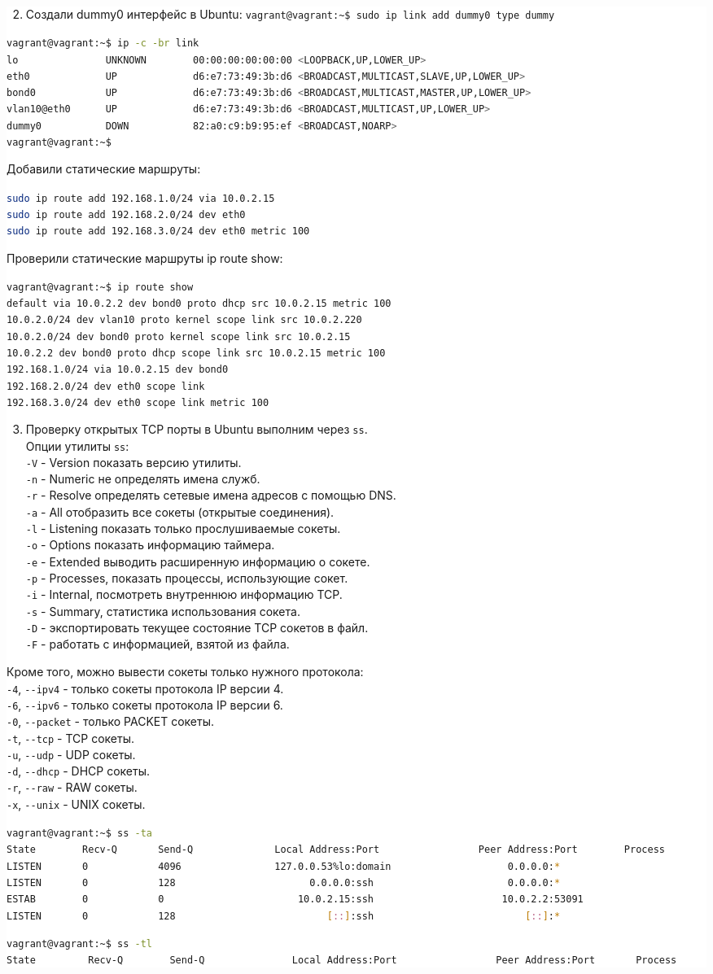 
2. Создали dummy0 интерфейс в Ubuntu: `vagrant@vagrant:~$ sudo ip link add dummy0 type dummy`
```bash
vagrant@vagrant:~$ ip -c -br link
lo               UNKNOWN        00:00:00:00:00:00 <LOOPBACK,UP,LOWER_UP>
eth0             UP             d6:e7:73:49:3b:d6 <BROADCAST,MULTICAST,SLAVE,UP,LOWER_UP>
bond0            UP             d6:e7:73:49:3b:d6 <BROADCAST,MULTICAST,MASTER,UP,LOWER_UP>
vlan10@eth0      UP             d6:e7:73:49:3b:d6 <BROADCAST,MULTICAST,UP,LOWER_UP>
dummy0           DOWN           82:a0:c9:b9:95:ef <BROADCAST,NOARP>
vagrant@vagrant:~$
```

Добавили статические маршруты:
```bash
sudo ip route add 192.168.1.0/24 via 10.0.2.15
sudo ip route add 192.168.2.0/24 dev eth0 
sudo ip route add 192.168.3.0/24 dev eth0 metric 100 
```

Проверили статические маршруты ip route show:
```bash
vagrant@vagrant:~$ ip route show
default via 10.0.2.2 dev bond0 proto dhcp src 10.0.2.15 metric 100
10.0.2.0/24 dev vlan10 proto kernel scope link src 10.0.2.220
10.0.2.0/24 dev bond0 proto kernel scope link src 10.0.2.15
10.0.2.2 dev bond0 proto dhcp scope link src 10.0.2.15 metric 100
192.168.1.0/24 via 10.0.2.15 dev bond0
192.168.2.0/24 dev eth0 scope link
192.168.3.0/24 dev eth0 scope link metric 100
```

3. Проверку открытых TCP порты в Ubuntu выполним через `ss`. </br>
Опции утилиты `ss`: </br>
`-V` - Version показать версию утилиты. </br>
`-n` - Numeric не определять имена служб. </br>
`-r` - Resolve определять сетевые имена адресов с помощью DNS. </br>
`-a` - All отобразить все сокеты (открытые соединения). </br>
`-l` - Listening показать только прослушиваемые сокеты. </br>
`-o` - Options показать информацию таймера. </br>
`-e` - Extended выводить расширенную информацию о сокете. </br>
`-p` - Processes, показать процессы, использующие сокет. </br>
`-i` - Internal, посмотреть внутреннюю информацию TCP. </br>
`-s` - Summary, статистика использования сокета. </br>
`-D` - экспортировать текущее состояние TCP сокетов в файл. </br>
`-F` - работать с информацией, взятой из файла. </br>

Кроме того, можно вывести сокеты только нужного протокола: </br>
`-4`, `--ipv4` - только сокеты протокола IP версии 4. </br>
`-6`, `--ipv6` - только сокеты протокола IP версии 6. </br>
`-0`, `--packet` - только PACKET сокеты. </br>
`-t`, `--tcp` - TCP сокеты. </br>
`-u`, `--udp` - UDP сокеты. </br>
`-d`, `--dhcp` - DHCP сокеты. </br>
`-r`, `--raw` - RAW сокеты. </br>
`-x`, `--unix` - UNIX сокеты. </br>
```bash
vagrant@vagrant:~$ ss -ta
State        Recv-Q       Send-Q              Local Address:Port                 Peer Address:Port        Process
LISTEN       0            4096                127.0.0.53%lo:domain                    0.0.0.0:*
LISTEN       0            128                       0.0.0.0:ssh                       0.0.0.0:*
ESTAB        0            0                       10.0.2.15:ssh                      10.0.2.2:53091
LISTEN       0            128                          [::]:ssh                          [::]:*
```
```bash
vagrant@vagrant:~$ ss -tl
State         Recv-Q        Send-Q               Local Address:Port                 Peer Address:Port       Process
```